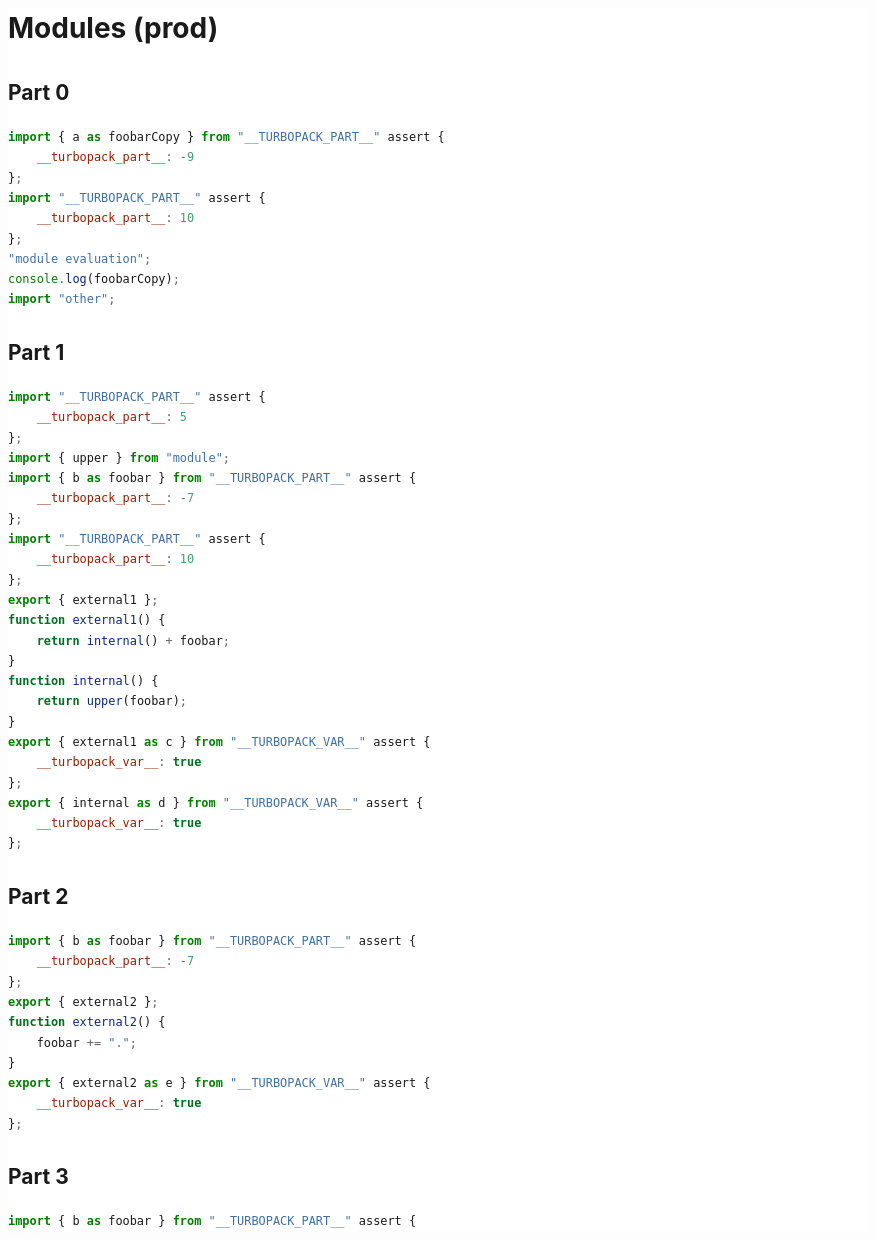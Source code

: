 
# Modules (prod)
## Part 0
```js
import { a as foobarCopy } from "__TURBOPACK_PART__" assert {
    __turbopack_part__: -9
};
import "__TURBOPACK_PART__" assert {
    __turbopack_part__: 10
};
"module evaluation";
console.log(foobarCopy);
import "other";

```
## Part 1
```js
import "__TURBOPACK_PART__" assert {
    __turbopack_part__: 5
};
import { upper } from "module";
import { b as foobar } from "__TURBOPACK_PART__" assert {
    __turbopack_part__: -7
};
import "__TURBOPACK_PART__" assert {
    __turbopack_part__: 10
};
export { external1 };
function external1() {
    return internal() + foobar;
}
function internal() {
    return upper(foobar);
}
export { external1 as c } from "__TURBOPACK_VAR__" assert {
    __turbopack_var__: true
};
export { internal as d } from "__TURBOPACK_VAR__" assert {
    __turbopack_var__: true
};

```
## Part 2
```js
import { b as foobar } from "__TURBOPACK_PART__" assert {
    __turbopack_part__: -7
};
export { external2 };
function external2() {
    foobar += ".";
}
export { external2 as e } from "__TURBOPACK_VAR__" assert {
    __turbopack_var__: true
};

```
## Part 3
```js
import { b as foobar } from "__TURBOPACK_PART__" assert {
```
